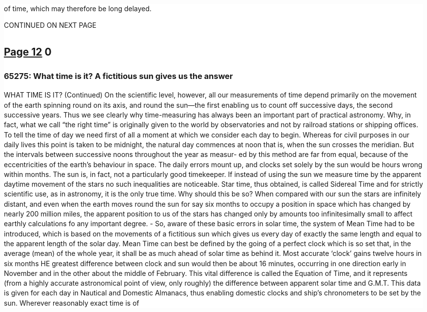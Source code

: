 of time, which may therefore be long delayed. 
  
CONTINUED ON NEXT PAGE 

## [Page 12](https://demo.humlab.umu.se/courier/065278engo.pdf#page=12) 0

### 65275: What time is it? A fictitious sun gives us the answer

WHAT TIME IS IT? 
(Continued) 
On the scientific level, however, all our measurements 
of time depend primarily on the movement of the earth 
spinning round on its axis, and round the sun—the first 
enabling us to count off successive days, the second 
successive years. Thus we see clearly why time-measuring 
has always been an important part of practical astronomy. 
Why, in fact, what we call “the right time” is originally 
given to the world by observatories and not by railroad 
stations or shipping offices. 
To tell the time of day we need first of all a moment 
at which we consider each day to begin. Whereas for 
civil purposes in our daily lives this point is taken to be 
midnight, the natural day commences at noon that is, 
when the sun crosses the meridian. But the intervals 
between successive noons throughout the year as measur- 
ed by this method are far from equal, because of the 
eccentricities of the earth’s behaviour in space. The 
daily errors mount up, and clocks set solely by the sun 
would be hours wrong within months. The sun is, in fact, 
not a particularly good timekeeper. 
If instead of using the sun we measure time by the 
apparent daytime movement of the stars no such 
inequalities are noticeable. Star time, thus obtained, is 
called Sidereal Time and for strictly scientific use, as in 
astronomy, it is the only true time. Why should this be 
so? When compared with our sun the stars are infinitely 
distant, and even when the earth moves round the sun 
for say six months to occupy a position in space which has 
changed by nearly 200 million miles, the apparent position 
to us of the stars has changed only by amounts too 
infinitesimally small to affect earthly calculations fo any 
important degree. - 
So, aware of these basic errors in solar time, the system 
of Mean Time had to be introduced, which is based on 
the movements of a fictitious sun which gives us every 
day of exactly the same length and equal to the apparent 
length of the solar day. Mean Time can best be defined 
by the going of a perfect clock which is so set that, in 
the average (mean) of the whole year, it shall be as much 
ahead of solar time as behind it. 
Most accurate ‘clock’ gains 
twelve hours in six months 
HE greatest difference between clock and sun would 
then be about 16 minutes, occurring in one direction 
early in November and in the other about the middle 
of February. This vital difference is called the Equation 
of Time, and it represents (from a highly accurate 
astronomical point of view, only roughly) the difference 
between apparent solar time and G.M.T. This data is 
given for each day in Nautical and Domestic Almanacs, 
thus enabling domestic clocks and ship’s chronometers to 
be set by the sun. Wherever reasonably exact time is of 